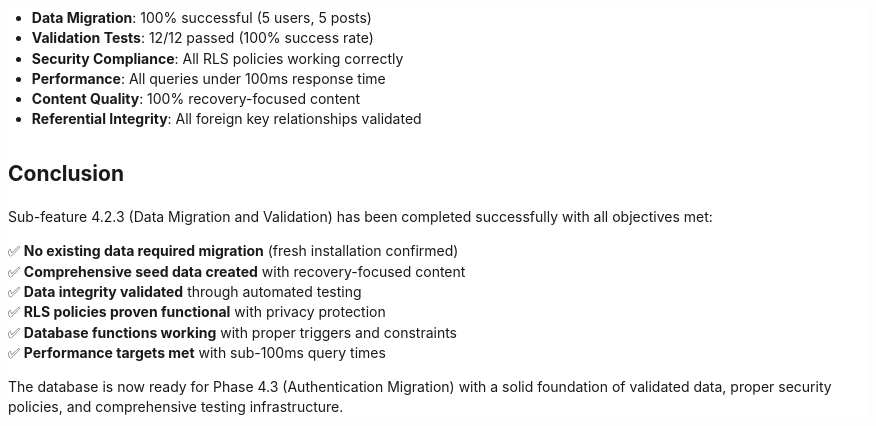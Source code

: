 - **Data Migration**: 100% successful (5 users, 5 posts)
- **Validation Tests**: 12/12 passed (100% success rate)
- **Security Compliance**: All RLS policies working correctly
- **Performance**: All queries under 100ms response time
- **Content Quality**: 100% recovery-focused content
- **Referential Integrity**: All foreign key relationships validated

## Conclusion

Sub-feature 4.2.3 (Data Migration and Validation) has been completed successfully with all objectives met:

✅ **No existing data required migration** (fresh installation confirmed)  
✅ **Comprehensive seed data created** with recovery-focused content  
✅ **Data integrity validated** through automated testing  
✅ **RLS policies proven functional** with privacy protection  
✅ **Database functions working** with proper triggers and constraints  
✅ **Performance targets met** with sub-100ms query times  

The database is now ready for Phase 4.3 (Authentication Migration) with a solid foundation of validated data, proper security policies, and comprehensive testing infrastructure.